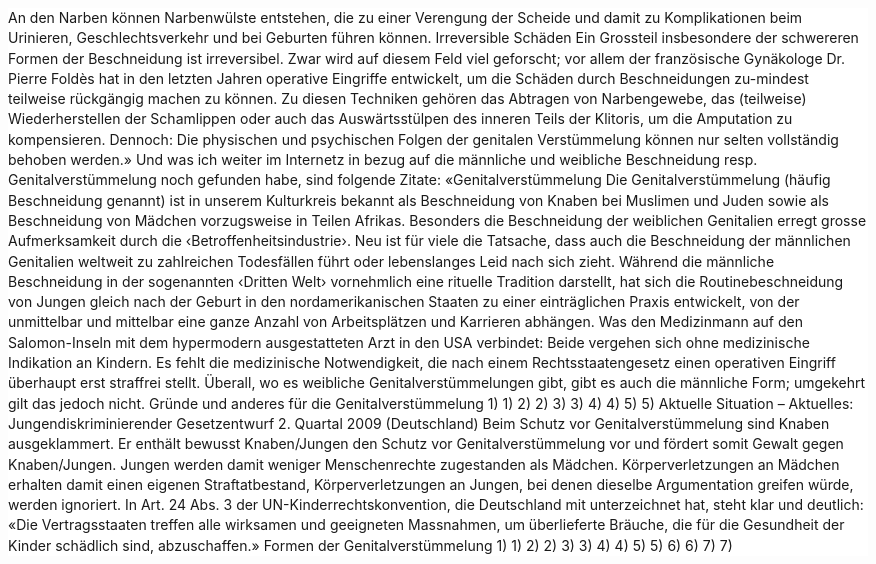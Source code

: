 An den Narben können Narbenwülste entstehen, die zu einer Verengung der Scheide und damit zu Komplikationen beim Urinieren, Geschlechtsverkehr und bei Geburten führen können.
Irreversible Schäden
Ein Grossteil insbesondere der schwereren Formen der Beschneidung ist irreversibel. Zwar wird auf diesem Feld viel geforscht; vor allem der französische Gynäkologe Dr. Pierre Foldès hat in den letzten Jahren operative Eingriffe entwickelt, um die Schäden durch Beschneidungen zu-mindest teilweise rückgängig machen zu können. Zu diesen Techniken gehören das Abtragen von Narbengewebe, das (teilweise) Wiederherstellen der Schamlippen oder auch das Auswärtsstülpen des inneren Teils der Klitoris, um die Amputation zu kompensieren. Dennoch: Die physischen und psychischen Folgen der genitalen Verstümmelung können nur selten vollständig behoben werden.»
Und was ich weiter im Internetz in bezug auf die männliche und weibliche Beschneidung resp. Genitalverstümmelung noch gefunden habe, sind folgende Zitate:
«Genitalverstümmelung
Die Genitalverstümmelung (häufig Beschneidung genannt) ist in unserem Kulturkreis bekannt als Beschneidung von Knaben bei Muslimen und Juden sowie als Beschneidung von Mädchen vorzugsweise in Teilen Afrikas.
Besonders die Beschneidung der weiblichen Genitalien erregt grosse Aufmerksamkeit durch die ‹Betroffenheitsindustrie›. Neu ist für viele die Tatsache, dass auch die Beschneidung der männlichen Genitalien weltweit zu zahlreichen Todesfällen führt oder lebenslanges Leid nach sich zieht. Während die männliche Beschneidung in der sogenannten ‹Dritten Welt› vornehmlich eine rituelle Tradition darstellt, hat sich die Routinebeschneidung von Jungen gleich nach der Geburt in den nordamerikanischen Staaten zu einer einträglichen Praxis entwickelt, von der unmittelbar und mittelbar eine ganze Anzahl von Arbeitsplätzen und Karrieren abhängen. Was den Medizinmann auf den Salomon-Inseln mit dem hypermodern ausgestatteten Arzt in den USA verbindet: Beide vergehen sich ohne medizinische Indikation an Kindern. Es fehlt die medizinische Notwendigkeit, die nach einem Rechtsstaatengesetz einen operativen Eingriff überhaupt erst straffrei stellt.
Überall, wo es weibliche Genitalverstümmelungen gibt, gibt es auch die männliche Form; umgekehrt gilt das jedoch nicht.
Gründe und anderes für die Genitalverstümmelung
1)
1)
2)
2)
3)
3)
4)
4)
5)
5)
Aktuelle Situation –
Aktuelles: Jungendiskriminierender Gesetzentwurf 2. Quartal 2009 (Deutschland)
Beim Schutz vor Genitalverstümmelung sind Knaben ausgeklammert.
Er enthält bewusst Knaben/Jungen den Schutz vor Genitalverstümmelung vor und fördert somit Gewalt gegen Knaben/Jungen. Jungen werden damit weniger Menschenrechte zugestanden als Mädchen. Körperverletzungen an Mädchen erhalten damit einen eigenen Straftatbestand, Körperverletzungen an Jungen, bei denen dieselbe Argumentation greifen würde, werden ignoriert.
In Art. 24 Abs. 3 der UN-Kinderrechtskonvention, die Deutschland mit unterzeichnet hat, steht klar und deutlich: «Die Vertragsstaaten treffen alle wirksamen und geeigneten Massnahmen, um überlieferte Bräuche, die für die Gesundheit der Kinder schädlich sind, abzuschaffen.»
Formen der Genitalverstümmelung
1)
1)
2)
2)
3)
3)
4)
4)
5)
5)
6)
6)
7)
7)